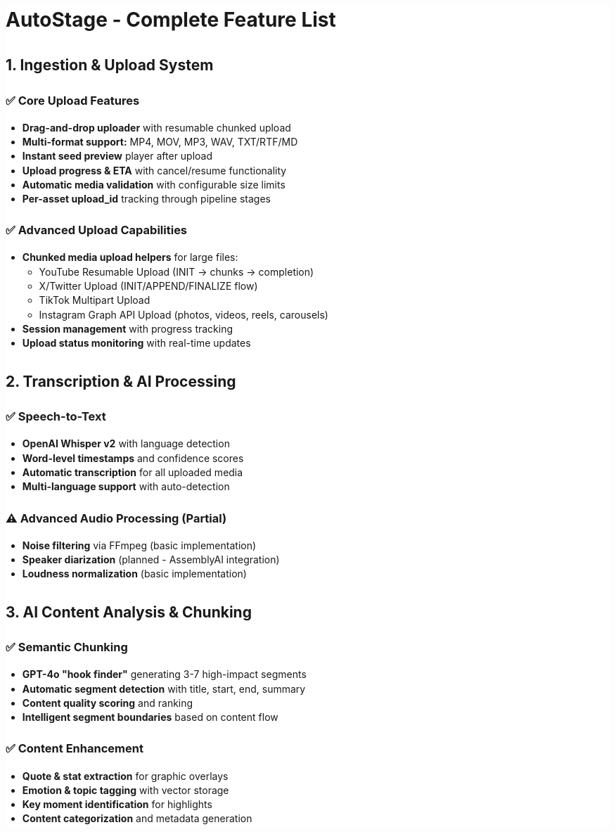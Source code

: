 # AutoStage - Complete Feature List

## 1. Ingestion & Upload System

### ✅ Core Upload Features
- **Drag-and-drop uploader** with resumable chunked upload
- **Multi-format support:** MP4, MOV, MP3, WAV, TXT/RTF/MD
- **Instant seed preview** player after upload
- **Upload progress & ETA** with cancel/resume functionality
- **Automatic media validation** with configurable size limits
- **Per-asset upload_id** tracking through pipeline stages

### ✅ Advanced Upload Capabilities
- **Chunked media upload helpers** for large files:
  - YouTube Resumable Upload (INIT → chunks → completion)
  - X/Twitter Upload (INIT/APPEND/FINALIZE flow)
  - TikTok Multipart Upload
  - Instagram Graph API Upload (photos, videos, reels, carousels)
- **Session management** with progress tracking
- **Upload status monitoring** with real-time updates

## 2. Transcription & AI Processing

### ✅ Speech-to-Text
- **OpenAI Whisper v2** with language detection
- **Word-level timestamps** and confidence scores
- **Automatic transcription** for all uploaded media
- **Multi-language support** with auto-detection

### ⚠️ Advanced Audio Processing (Partial)
- **Noise filtering** via FFmpeg (basic implementation)
- **Speaker diarization** (planned - AssemblyAI integration)
- **Loudness normalization** (basic implementation)

## 3. AI Content Analysis & Chunking

### ✅ Semantic Chunking
- **GPT-4o "hook finder"** generating 3-7 high-impact segments
- **Automatic segment detection** with title, start, end, summary
- **Content quality scoring** and ranking
- **Intelligent segment boundaries** based on content flow

### ✅ Content Enhancement
- **Quote & stat extraction** for graphic overlays
- **Emotion & topic tagging** with vector storage
- **Key moment identification** for highlights
- **Content categorization** and metadata generation
